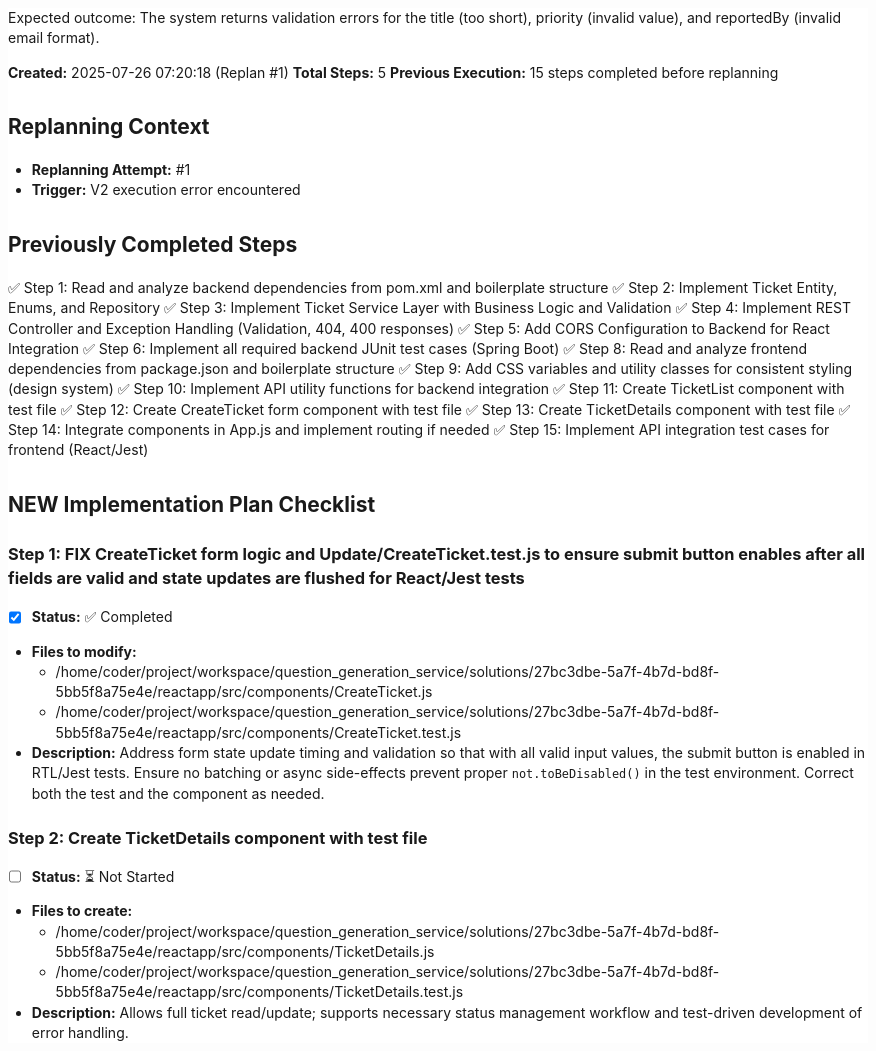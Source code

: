 <p>Expected outcome: The system returns validation errors for the title (too short), priority (invalid value), and reportedBy (invalid email format).</p>

**Created:** 2025-07-26 07:20:18 (Replan #1)
**Total Steps:** 5
**Previous Execution:** 15 steps completed before replanning

## Replanning Context
- **Replanning Attempt:** #1
- **Trigger:** V2 execution error encountered

## Previously Completed Steps

✅ Step 1: Read and analyze backend dependencies from pom.xml and boilerplate structure
✅ Step 2: Implement Ticket Entity, Enums, and Repository
✅ Step 3: Implement Ticket Service Layer with Business Logic and Validation
✅ Step 4: Implement REST Controller and Exception Handling (Validation, 404, 400 responses)
✅ Step 5: Add CORS Configuration to Backend for React Integration
✅ Step 6: Implement all required backend JUnit test cases (Spring Boot)
✅ Step 8: Read and analyze frontend dependencies from package.json and boilerplate structure
✅ Step 9: Add CSS variables and utility classes for consistent styling (design system)
✅ Step 10: Implement API utility functions for backend integration
✅ Step 11: Create TicketList component with test file
✅ Step 12: Create CreateTicket form component with test file
✅ Step 13: Create TicketDetails component with test file
✅ Step 14: Integrate components in App.js and implement routing if needed
✅ Step 15: Implement API integration test cases for frontend (React/Jest)

## NEW Implementation Plan Checklist

### Step 1: FIX CreateTicket form logic and Update/CreateTicket.test.js to ensure submit button enables after all fields are valid and state updates are flushed for React/Jest tests
- [x] **Status:** ✅ Completed
- **Files to modify:**
  - /home/coder/project/workspace/question_generation_service/solutions/27bc3dbe-5a7f-4b7d-bd8f-5bb5f8a75e4e/reactapp/src/components/CreateTicket.js
  - /home/coder/project/workspace/question_generation_service/solutions/27bc3dbe-5a7f-4b7d-bd8f-5bb5f8a75e4e/reactapp/src/components/CreateTicket.test.js
- **Description:** Address form state update timing and validation so that with all valid input values, the submit button is enabled in RTL/Jest tests. Ensure no batching or async side-effects prevent proper `not.toBeDisabled()` in the test environment. Correct both the test and the component as needed.

### Step 2: Create TicketDetails component with test file
- [ ] **Status:** ⏳ Not Started
- **Files to create:**
  - /home/coder/project/workspace/question_generation_service/solutions/27bc3dbe-5a7f-4b7d-bd8f-5bb5f8a75e4e/reactapp/src/components/TicketDetails.js
  - /home/coder/project/workspace/question_generation_service/solutions/27bc3dbe-5a7f-4b7d-bd8f-5bb5f8a75e4e/reactapp/src/components/TicketDetails.test.js
- **Description:** Allows full ticket read/update; supports necessary status management workflow and test-driven development of error handling.

